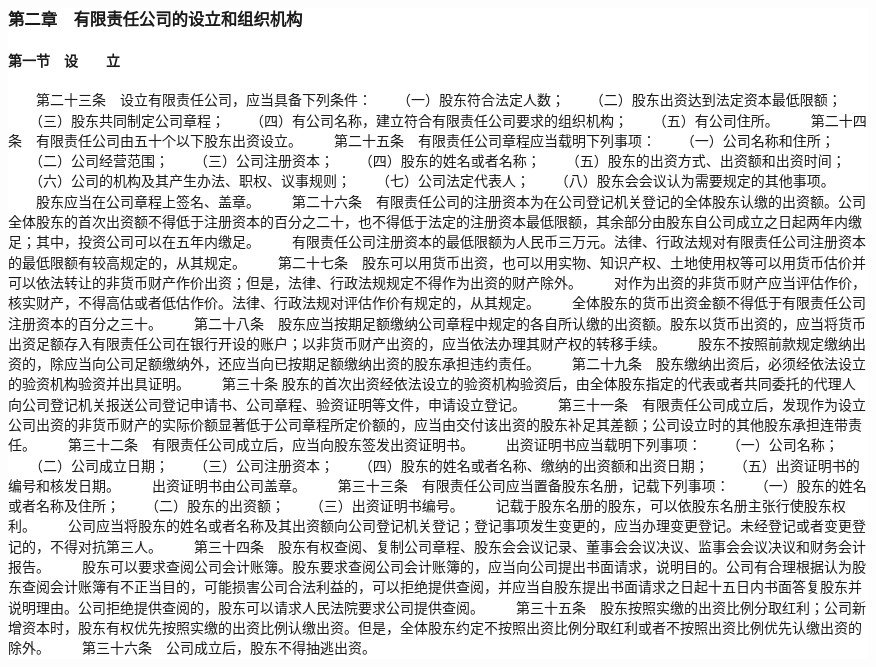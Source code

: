 ###  第二章　有限责任公司的设立和组织机构

####  第一节　设　　立

　　第二十三条　设立有限责任公司，应当具备下列条件：
　　（一）股东符合法定人数；
　　（二）股东出资达到法定资本最低限额；
　　（三）股东共同制定公司章程；
　　（四）有公司名称，建立符合有限责任公司要求的组织机构；
　　（五）有公司住所。
　　第二十四条　有限责任公司由五十个以下股东出资设立。
　　第二十五条　有限责任公司章程应当载明下列事项：
　　（一）公司名称和住所；
　　（二）公司经营范围；
　　（三）公司注册资本；
　　（四）股东的姓名或者名称；
　　（五）股东的出资方式、出资额和出资时间；
　　（六）公司的机构及其产生办法、职权、议事规则；
　　（七）公司法定代表人；
　　（八）股东会会议认为需要规定的其他事项。
　　股东应当在公司章程上签名、盖章。
　　第二十六条　有限责任公司的注册资本为在公司登记机关登记的全体股东认缴的出资额。公司全体股东的首次出资额不得低于注册资本的百分之二十，也不得低于法定的注册资本最低限额，其余部分由股东自公司成立之日起两年内缴足；其中，投资公司可以在五年内缴足。
　　有限责任公司注册资本的最低限额为人民币三万元。法律、行政法规对有限责任公司注册资本的最低限额有较高规定的，从其规定。
　　第二十七条　股东可以用货币出资，也可以用实物、知识产权、土地使用权等可以用货币估价并可以依法转让的非货币财产作价出资；但是，法律、行政法规规定不得作为出资的财产除外。
　　对作为出资的非货币财产应当评估作价，核实财产，不得高估或者低估作价。法律、行政法规对评估作价有规定的，从其规定。
　　全体股东的货币出资金额不得低于有限责任公司注册资本的百分之三十。
　　第二十八条　股东应当按期足额缴纳公司章程中规定的各自所认缴的出资额。股东以货币出资的，应当将货币出资足额存入有限责任公司在银行开设的账户；以非货币财产出资的，应当依法办理其财产权的转移手续。
　　股东不按照前款规定缴纳出资的，除应当向公司足额缴纳外，还应当向已按期足额缴纳出资的股东承担违约责任。
　　第二十九条　股东缴纳出资后，必须经依法设立的验资机构验资并出具证明。
　　第三十条 股东的首次出资经依法设立的验资机构验资后，由全体股东指定的代表或者共同委托的代理人向公司登记机关报送公司登记申请书、公司章程、验资证明等文件，申请设立登记。
　　第三十一条　有限责任公司成立后，发现作为设立公司出资的非货币财产的实际价额显著低于公司章程所定价额的，应当由交付该出资的股东补足其差额；公司设立时的其他股东承担连带责任。
　　第三十二条　有限责任公司成立后，应当向股东签发出资证明书。
　　出资证明书应当载明下列事项：
　　（一）公司名称；
　　（二）公司成立日期；
　　（三）公司注册资本；
　　（四）股东的姓名或者名称、缴纳的出资额和出资日期；
　　（五）出资证明书的编号和核发日期。
　　出资证明书由公司盖章。
　　第三十三条　有限责任公司应当置备股东名册，记载下列事项：
　　（一）股东的姓名或者名称及住所；
　　（二）股东的出资额；
　　（三）出资证明书编号。
　　记载于股东名册的股东，可以依股东名册主张行使股东权利。
　　公司应当将股东的姓名或者名称及其出资额向公司登记机关登记；登记事项发生变更的，应当办理变更登记。未经登记或者变更登记的，不得对抗第三人。
　　第三十四条　股东有权查阅、复制公司章程、股东会会议记录、董事会会议决议、监事会会议决议和财务会计报告。
　　股东可以要求查阅公司会计账簿。股东要求查阅公司会计账簿的，应当向公司提出书面请求，说明目的。公司有合理根据认为股东查阅会计账簿有不正当目的，可能损害公司合法利益的，可以拒绝提供查阅，并应当自股东提出书面请求之日起十五日内书面答复股东并说明理由。公司拒绝提供查阅的，股东可以请求人民法院要求公司提供查阅。
　　第三十五条　股东按照实缴的出资比例分取红利；公司新增资本时，股东有权优先按照实缴的出资比例认缴出资。但是，全体股东约定不按照出资比例分取红利或者不按照出资比例优先认缴出资的除外。
　　第三十六条　公司成立后，股东不得抽逃出资。
